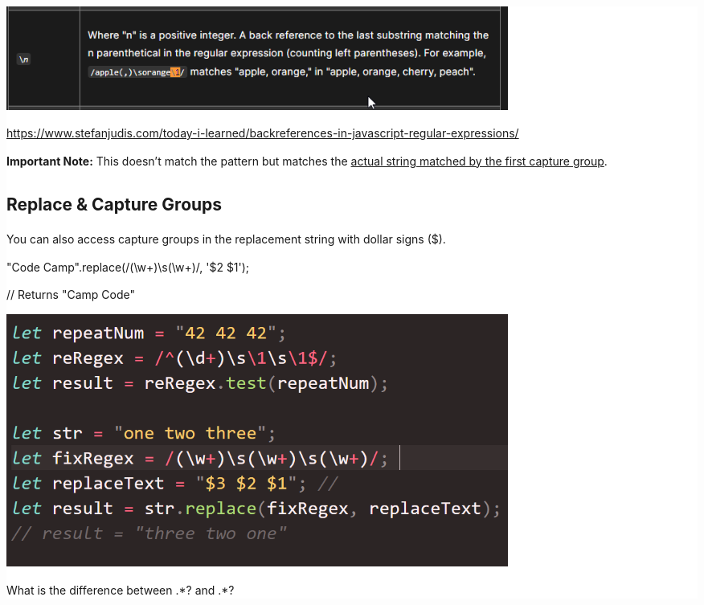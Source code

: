 <img src="./media/image19.png" style="width:6.5in;height:1.34444in" />

<https://www.stefanjudis.com/today-i-learned/backreferences-in-javascript-regular-expressions/>

**Important Note:** This doesn’t match the pattern but matches the
<u>actual string matched by the first capture group</u>.

## Replace & Capture Groups

You can also access capture groups in the replacement string with dollar
signs ($).

"Code Camp".replace(/(\w+)\s(\w+)/, '$2 $1');

// Returns "Camp Code"

<img src="./media/image20.png" style="width:6.5in;height:3.275in" />

What is the difference between .\*? and .\*?
